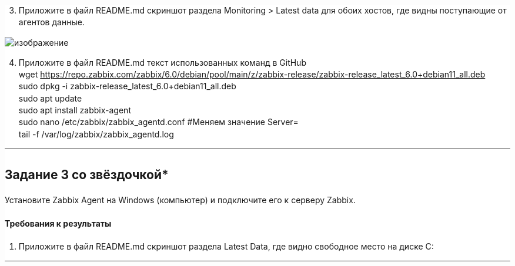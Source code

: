 3. Приложите в файл README.md скриншот раздела Monitoring > Latest data для обоих хостов, где видны поступающие от агентов данные.
<img width="1597" alt="изображение" src="https://github.com/user-attachments/assets/e01a388e-70da-4659-8ec3-053db7856220" />

4. Приложите в файл README.md текст использованных команд в GitHub  
wget https://repo.zabbix.com/zabbix/6.0/debian/pool/main/z/zabbix-release/zabbix-release_latest_6.0+debian11_all.deb  
sudo dpkg -i zabbix-release_latest_6.0+debian11_all.deb  
sudo apt update  
sudo apt install zabbix-agent  
sudo nano /etc/zabbix/zabbix_agentd.conf #Меняем значение Server=  
tail -f /var/log/zabbix/zabbix_agentd.log  

---
## Задание 3 со звёздочкой*
Установите Zabbix Agent на Windows (компьютер) и подключите его к серверу Zabbix.

#### Требования к результаты 
1. Приложите в файл README.md скриншот раздела Latest Data, где видно свободное место на диске C:
--- 

